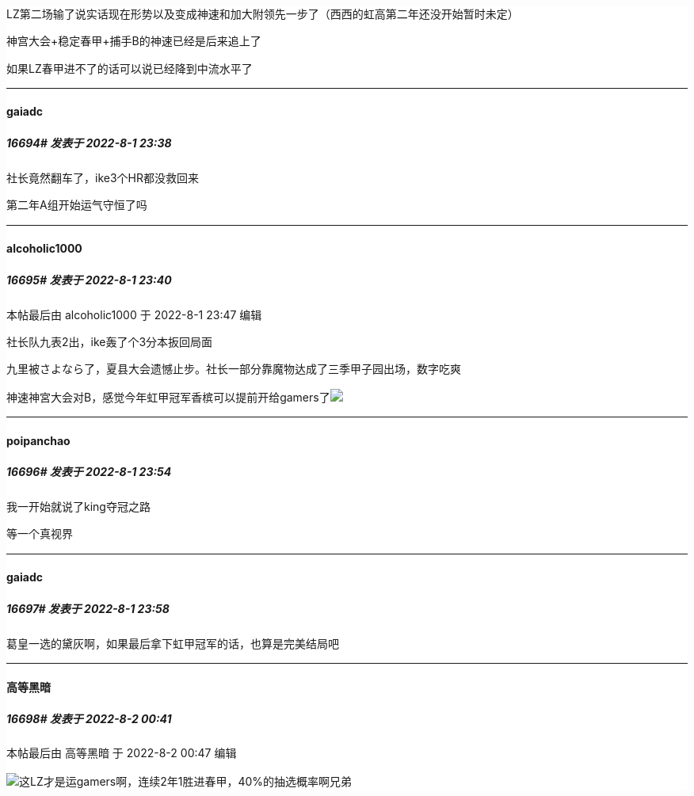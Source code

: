 LZ第二场输了说实话现在形势以及变成神速和加大附领先一步了（西西的虹高第二年还没开始暂时未定）

神宫大会+稳定春甲+捕手B的神速已经是后来追上了

如果LZ春甲进不了的话可以说已经降到中流水平了



*****

####  gaiadc  
##### 16694#       发表于 2022-8-1 23:38

社长竟然翻车了，ike3个HR都没救回来

第二年A组开始运气守恒了吗



*****

####  alcoholic1000  
##### 16695#       发表于 2022-8-1 23:40

 本帖最后由 alcoholic1000 于 2022-8-1 23:47 编辑 

社长队九表2出，ike轰了个3分本扳回局面

九里被さよなら了，夏县大会遗憾止步。社长一部分靠魔物达成了三季甲子园出场，数字吃爽

神速神宮大会对B，感觉今年虹甲冠军香槟可以提前开给gamers了<img src="https://static.saraba1st.com/image/smiley/face2017/067.png" referrerpolicy="no-referrer"> 



*****

####  poipanchao  
##### 16696#       发表于 2022-8-1 23:54

我一开始就说了king夺冠之路

等一个真视界

*****

####  gaiadc  
##### 16697#       发表于 2022-8-1 23:58

葛皇一选的黛灰啊，如果最后拿下虹甲冠军的话，也算是完美结局吧



*****

####  高等黑暗  
##### 16698#       发表于 2022-8-2 00:41

 本帖最后由 高等黑暗 于 2022-8-2 00:47 编辑 

<img src="https://static.saraba1st.com/image/smiley/face2017/067.png" referrerpolicy="no-referrer">这LZ才是运gamers啊，连续2年1胜进春甲，40%的抽选概率啊兄弟
